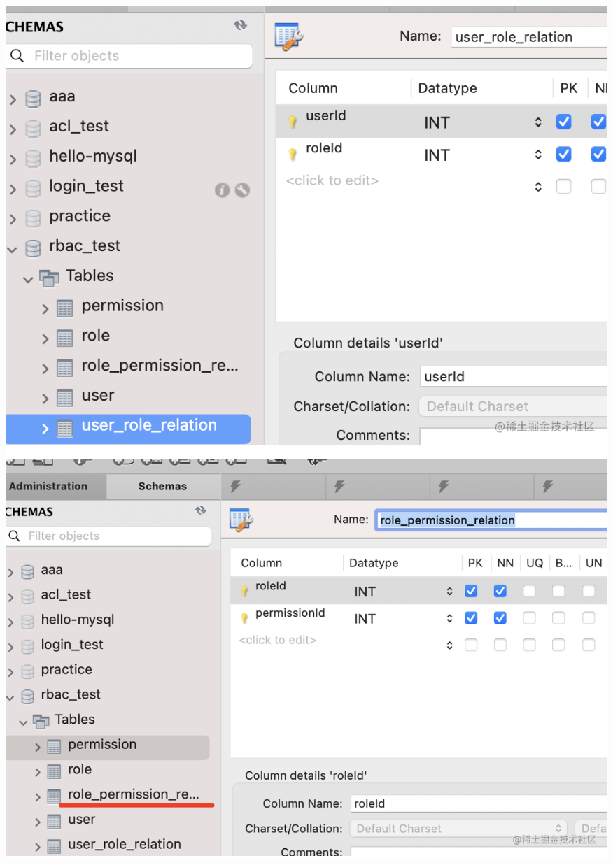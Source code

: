 ![](./images/fd68bf843a1b408a93668bde85387f35~tplv-k3u1fbpfcp-watermark.image.png)

![](./images/f2cf2c5285154c6d8885584463c86a47~tplv-k3u1fbpfcp-watermark.image.png)
